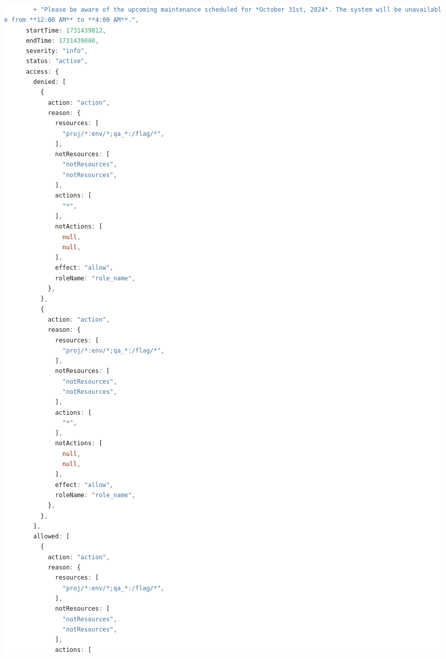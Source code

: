```typescript
        + "Please be aware of the upcoming maintenance scheduled for *October 31st, 2024*. The system will be unavailable from **12:00 AM** to **4:00 AM**.",
      startTime: 1731439812,
      endTime: 1731439880,
      severity: "info",
      status: "active",
      access: {
        denied: [
          {
            action: "action",
            reason: {
              resources: [
                "proj/*:env/*;qa_*:/flag/*",
              ],
              notResources: [
                "notResources",
                "notResources",
              ],
              actions: [
                "*",
              ],
              notActions: [
                null,
                null,
              ],
              effect: "allow",
              roleName: "role_name",
            },
          },
          {
            action: "action",
            reason: {
              resources: [
                "proj/*:env/*;qa_*:/flag/*",
              ],
              notResources: [
                "notResources",
                "notResources",
              ],
              actions: [
                "*",
              ],
              notActions: [
                null,
                null,
              ],
              effect: "allow",
              roleName: "role_name",
            },
          },
        ],
        allowed: [
          {
            action: "action",
            reason: {
              resources: [
                "proj/*:env/*;qa_*:/flag/*",
              ],
              notResources: [
                "notResources",
                "notResources",
              ],
              actions: [
```